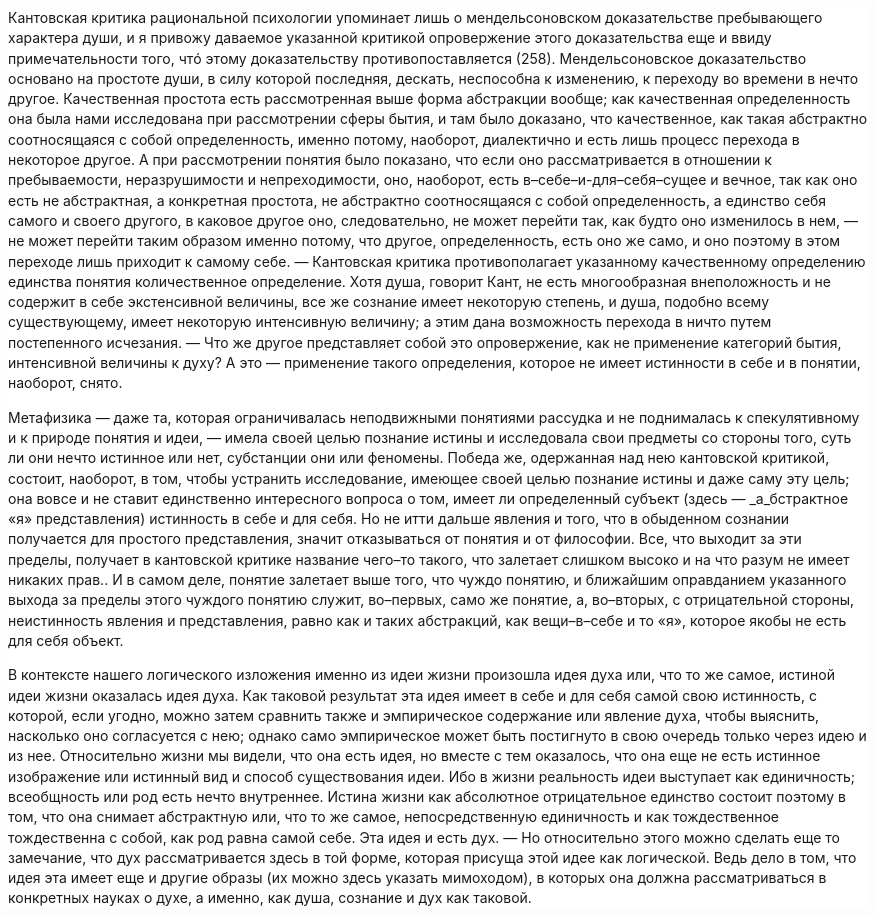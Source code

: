 Кантовская критика рациональной психологии упоминает лишь о мендельсоновском доказательстве пребывающего характера души, и я привожу даваемое указанной критикой опровержение этого доказательства еще и ввиду примечательности того, чтó этому доказательству противопоставляется (258). Мендельсоновское доказательство основано на простоте души, в силу которой последняя, дескать, неспособна к изменению, к переходу во времени в нечто другое. Качественная простота есть рассмотренная выше форма абстракции вообще; как качественная определенность она была нами исследована при рассмотрении сферы бытия, и там было доказано, что качественное, как такая абстрактно соотносящаяся с собой определенность, именно потому, наоборот, диалектично и есть лишь процесс перехода в некоторое другое. А при рассмотрении понятия было показано, что если оно рассматривается в отношении к пребываемости, неразрушимости и непреходимости, оно, наоборот, есть в–себе–и-для–себя–сущее и вечное, так как оно есть не абстрактная, а конкретная простота, не абстрактно соотносящаяся с собой определенность, а единство себя самого и своего другого, в каковое другое оно, следовательно, не может перейти так, как будто оно изменилось в нем, — не может перейти таким образом именно потому, что другое, определенность, есть оно же само, и оно поэтому в этом переходе лишь приходит к самому себе. — Кантовская критика противополагает указанному качественному определению единства понятия количественное определение. Хотя душа, говорит Кант, не есть многообразная внеположность и не содержит в себе экстенсивной величины, все же сознание имеет некоторую степень, и душа, подобно всему существующему, имеет некоторую интенсивную величину; а этим дана возможность перехода в ничто путем постепенного исчезания. — Что же другое представляет собой это опровержение, как не применение категорий бытия, интенсивной величины к духу? А это — применение такого определения, которое не имеет истинности в себе и в понятии, наоборот, снято.

Метафизика — даже та, которая ограничивалась неподвижными понятиями рассудка и не поднималась к спекулятивному и к природе понятия и идеи, — имела своей целью познание истины и исследовала свои предметы со стороны того, суть ли они нечто истинное или нет, субстанции они или феномены. Победа же, одержанная над нею кантовской критикой, состоит, наоборот, в том, чтобы устранить исследование, имеющее своей целью познание истины и даже саму эту цель; она вовсе и не ставит единственно интересного вопроса о том, имеет ли определенный субъект (здесь — _а_бстрактное «я» представления) истинность в себе и для себя. Но не итти дальше явления и того, что в обыденном сознании получается для простого представления, значит отказываться от понятия и от философии. Все, что выходит за эти пределы, получает в кантовской критике название чего–то такого, что залетает слишком высоко и на что разум не имеет никаких прав.. И в самом деле, понятие залетает выше того, что чуждо понятию, и ближайшим оправданием указанного выхода за пределы этого чуждого понятию служит, во–первых, само же понятие, а, во–вторых, с отрицательной стороны, неистинность явления и представления, равно как и таких абстракций, как вещи–в–себе и то «я», которое якобы не есть для себя объект.

В контексте нашего логического изложения именно из идеи жизни произошла идея духа или, что то же самое, истиной идеи жизни оказалась идея духа. Как таковой результат эта идея имеет в себе и для себя самой свою истинность, с которой, если угодно, можно затем сравнить также и эмпирическое содержание или явление духа, чтобы выяснить, насколько оно согласуется с нею; однако само эмпирическое может быть постигнуто в свою очередь только через идею и из нее. Относительно жизни мы видели, что она есть идея, но вместе с тем оказалось, что она еще не есть истинное изображение или истинный вид и способ существования идеи. Ибо в жизни реальность идеи выступает как единичность; всеобщность или род есть нечто внутреннее. Истина жизни как абсолютное отрицательное единство состоит поэтому в том, что она снимает абстрактную или, что то же самое, непосредственную единичность и как тождественное тождественна с собой, как род равна самой себе. Эта идея и есть дух. — Но относительно этого можно сделать еще то замечание, что дух рассматривается здесь в той форме, которая присуща этой идее как логической. Ведь дело в том, что идея эта имеет еще и другие образы (их можно здесь указать мимоходом), в которых она должна рассматриваться в конкретных науках о духе, а именно, как душа, сознание и дух как таковой.

